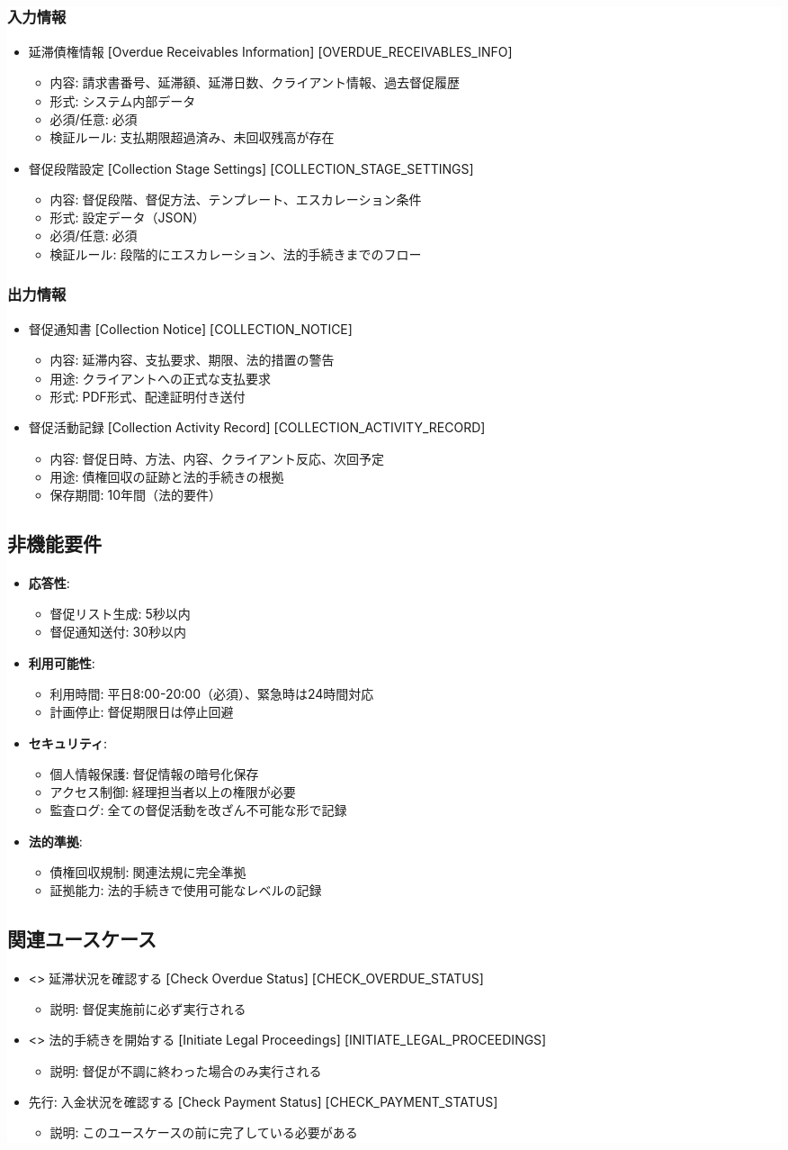 ### 入力情報
- 延滞債権情報 [Overdue Receivables Information] [OVERDUE_RECEIVABLES_INFO]
  - 内容: 請求書番号、延滞額、延滞日数、クライアント情報、過去督促履歴
  - 形式: システム内部データ
  - 必須/任意: 必須
  - 検証ルール: 支払期限超過済み、未回収残高が存在

- 督促段階設定 [Collection Stage Settings] [COLLECTION_STAGE_SETTINGS]
  - 内容: 督促段階、督促方法、テンプレート、エスカレーション条件
  - 形式: 設定データ（JSON）
  - 必須/任意: 必須
  - 検証ルール: 段階的にエスカレーション、法的手続きまでのフロー

### 出力情報
- 督促通知書 [Collection Notice] [COLLECTION_NOTICE]
  - 内容: 延滞内容、支払要求、期限、法的措置の警告
  - 用途: クライアントへの正式な支払要求
  - 形式: PDF形式、配達証明付き送付

- 督促活動記録 [Collection Activity Record] [COLLECTION_ACTIVITY_RECORD]
  - 内容: 督促日時、方法、内容、クライアント反応、次回予定
  - 用途: 債権回収の証跡と法的手続きの根拠
  - 保存期間: 10年間（法的要件）

## 非機能要件

- **応答性**:
  - 督促リスト生成: 5秒以内
  - 督促通知送付: 30秒以内

- **利用可能性**:
  - 利用時間: 平日8:00-20:00（必須）、緊急時は24時間対応
  - 計画停止: 督促期限日は停止回避

- **セキュリティ**:
  - 個人情報保護: 督促情報の暗号化保存
  - アクセス制御: 経理担当者以上の権限が必要
  - 監査ログ: 全ての督促活動を改ざん不可能な形で記録

- **法的準拠**:
  - 債権回収規制: 関連法規に完全準拠
  - 証拠能力: 法的手続きで使用可能なレベルの記録

## 関連ユースケース

- <<include>> 延滞状況を確認する [Check Overdue Status] [CHECK_OVERDUE_STATUS]
  - 説明: 督促実施前に必ず実行される

- <<extend>> 法的手続きを開始する [Initiate Legal Proceedings] [INITIATE_LEGAL_PROCEEDINGS]
  - 説明: 督促が不調に終わった場合のみ実行される

- 先行: 入金状況を確認する [Check Payment Status] [CHECK_PAYMENT_STATUS]
  - 説明: このユースケースの前に完了している必要がある

